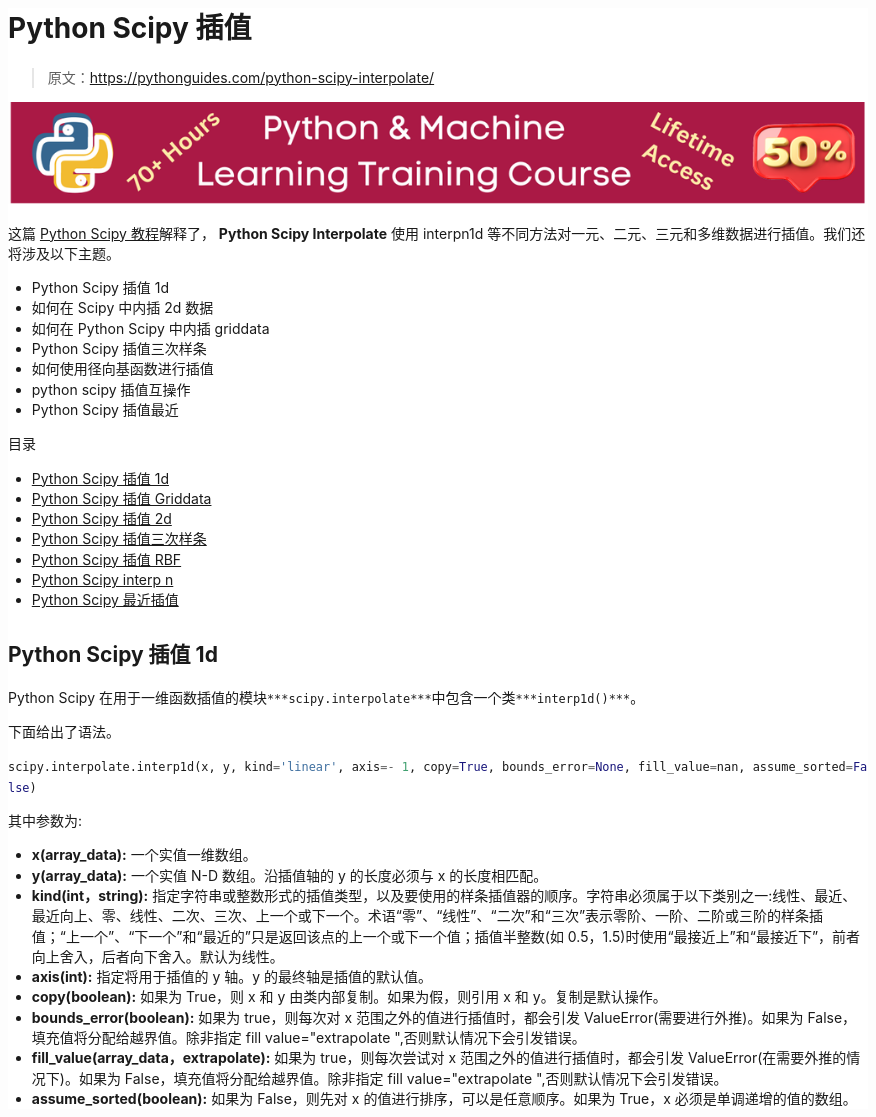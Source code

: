 # Python Scipy 插值

> 原文：<https://pythonguides.com/python-scipy-interpolate/>

[![Python & Machine Learning training courses](img/49ec9c6da89a04c9f45bab643f8c765c.png)](https://sharepointsky.teachable.com/p/python-and-machine-learning-training-course)

这篇 [Python Scipy 教程](https://pythonguides.com/what-is-scipy-in-python/)解释了， **Python Scipy Interpolate** 使用 interpn1d 等不同方法对一元、二元、三元和多维数据进行插值。我们还将涉及以下主题。

*   Python Scipy 插值 1d
*   如何在 Scipy 中内插 2d 数据
*   如何在 Python Scipy 中内插 griddata
*   Python Scipy 插值三次样条
*   如何使用径向基函数进行插值
*   python scipy 插值互操作
*   Python Scipy 插值最近

目录

[](#)

*   [Python Scipy 插值 1d](#Python_Scipy_Interpolate_1d "Python Scipy Interpolate 1d")
*   [Python Scipy 插值 Griddata](#Python_Scipy_Interpolate_Griddata "Python Scipy Interpolate Griddata")
*   [Python Scipy 插值 2d](#Python_Scipy_Interpolate_2d "Python Scipy Interpolate 2d")
*   [Python Scipy 插值三次样条](#Python_Scipy_Interpolate_Cubic_Spline "Python Scipy Interpolate Cubic Spline")
*   [Python Scipy 插值 RBF](#Python_Scipy_Interpolate_RBF "Python Scipy Interpolate RBF")
*   [Python Scipy interp n](#Python_Scipy_Interpolate_Interpn "Python Scipy Interpolate Interpn")
*   [Python Scipy 最近插值](#Python_Scipy_Interpolate_Nearest "Python Scipy Interpolate Nearest")

## Python Scipy 插值 1d

Python Scipy 在用于一维函数插值的模块`***scipy.interpolate***`中包含一个类`***interp1d()***`。

下面给出了语法。

```py
scipy.interpolate.interp1d(x, y, kind='linear', axis=- 1, copy=True, bounds_error=None, fill_value=nan, assume_sorted=False)
```

其中参数为:

*   **x(array_data):** 一个实值一维数组。
*   **y(array_data):** 一个实值 N-D 数组。沿插值轴的 y 的长度必须与 x 的长度相匹配。
*   **kind(int，string):** 指定字符串或整数形式的插值类型，以及要使用的样条插值器的顺序。字符串必须属于以下类别之一:线性、最近、最近向上、零、线性、二次、三次、上一个或下一个。术语“零”、“线性”、“二次”和“三次”表示零阶、一阶、二阶或三阶的样条插值；“上一个”、“下一个”和“最近的”只是返回该点的上一个或下一个值；插值半整数(如 0.5，1.5)时使用“最接近上”和“最接近下”，前者向上舍入，后者向下舍入。默认为线性。
*   **axis(int):** 指定将用于插值的 y 轴。y 的最终轴是插值的默认值。
*   **copy(boolean):** 如果为 True，则 x 和 y 由类内部复制。如果为假，则引用 x 和 y。复制是默认操作。
*   **bounds_error(boolean):** 如果为 true，则每次对 x 范围之外的值进行插值时，都会引发 ValueError(需要进行外推)。如果为 False，填充值将分配给越界值。除非指定 fill value="extrapolate ",否则默认情况下会引发错误。
*   **fill_value(array_data，extrapolate):** 如果为 true，则每次尝试对 x 范围之外的值进行插值时，都会引发 ValueError(在需要外推的情况下)。如果为 False，填充值将分配给越界值。除非指定 fill value="extrapolate ",否则默认情况下会引发错误。
*   **assume_sorted(boolean):** 如果为 False，则先对 x 的值进行排序，可以是任意顺序。如果为 True，x 必须是单调递增的值的数组。
